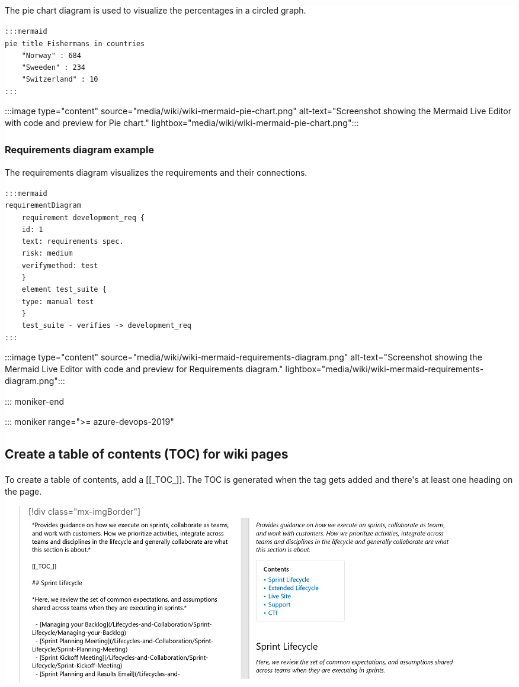 The pie chart diagram is used to visualize the percentages in a circled graph. 

```
:::mermaid
pie title Fishermans in countries
    "Norway" : 684
    "Sweeden" : 234
    "Switzerland" : 10
:::
```

:::image type="content" source="media/wiki/wiki-mermaid-pie-chart.png" alt-text="Screenshot showing the Mermaid Live Editor with code and preview for Pie chart." lightbox="media/wiki/wiki-mermaid-pie-chart.png":::

### Requirements diagram example

The requirements diagram visualizes the requirements and their connections.

```
:::mermaid
requirementDiagram
    requirement development_req {
    id: 1
    text: requirements spec.
    risk: medium
    verifymethod: test
    }
    element test_suite {
    type: manual test
    }
    test_suite - verifies -> development_req
:::
```

:::image type="content" source="media/wiki/wiki-mermaid-requirements-diagram.png" alt-text="Screenshot showing the Mermaid Live Editor with code and preview for Requirements diagram." lightbox="media/wiki/wiki-mermaid-requirements-diagram.png":::

::: moniker-end

::: moniker range=">= azure-devops-2019"

<a id="toc-wiki" > </a>

## Create a table of contents (TOC) for wiki pages

To create a table of contents, add a \[[\_TOC\_]]. The TOC is generated when the tag gets added and there's at least one heading on the page.

> [!div class="mx-imgBorder"]
> ![Table of contents](media/toc_sample.png)
